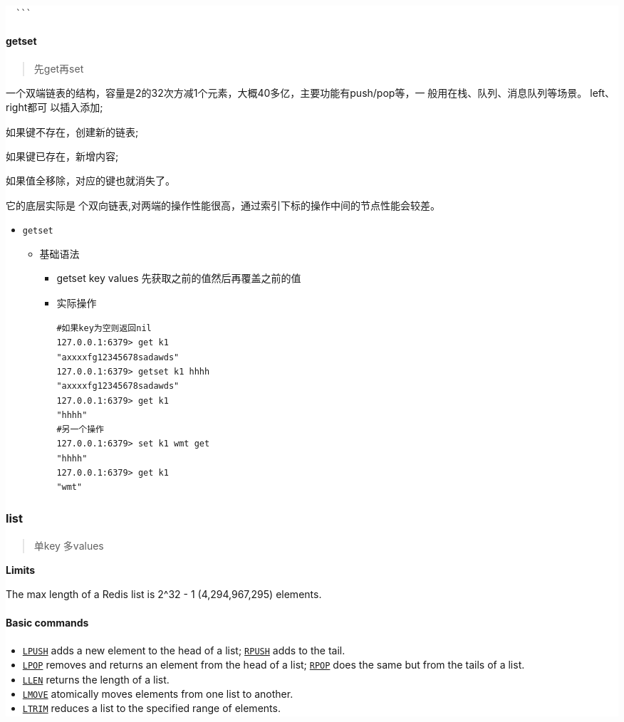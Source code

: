       ```

      

#### getset

> 先get再set

一个双端链表的结构，容量是2的32次方减1个元素，大概40多亿，主要功能有push/pop等，一 般用在栈、队列、消息队列等场景。
left、right都可 以插入添加;

如果键不存在，创建新的链表;

如果键已存在，新增内容;

如果值全移除，对应的键也就消失了。

它的底层实际是 个双向链表,对两端的操作性能很高，通过索引下标的操作中间的节点性能会较差。



- `getset`

  - 基础语法

    - getset   key values                                           先获取之前的值然后再覆盖之前的值

    - 实际操作

      ```
      #如果key为空则返回nil
      127.0.0.1:6379> get k1
      "axxxxfg12345678sadawds"
      127.0.0.1:6379> getset k1 hhhh
      "axxxxfg12345678sadawds"
      127.0.0.1:6379> get k1
      "hhhh"
      #另一个操作
      127.0.0.1:6379> set k1 wmt get 
      "hhhh"
      127.0.0.1:6379> get k1
      "wmt"
      ```

      



### list

> 单key 多values

 **Limits**

The max length of a Redis list is 2^32 - 1 (4,294,967,295) elements.



 #### **Basic commands**

- [`LPUSH`](https://redis.io/commands/lpush) adds a new element to the head of a list; [`RPUSH`](https://redis.io/commands/rpush) adds to the tail.
- [`LPOP`](https://redis.io/commands/lpop) removes and returns an element from the head of a list; [`RPOP`](https://redis.io/commands/rpop) does the same but from the tails of a list.
- [`LLEN`](https://redis.io/commands/llen) returns the length of a list.
- [`LMOVE`](https://redis.io/commands/lmove) atomically moves elements from one list to another.
- [`LTRIM`](https://redis.io/commands/ltrim) reduces a list to the specified range of elements.

